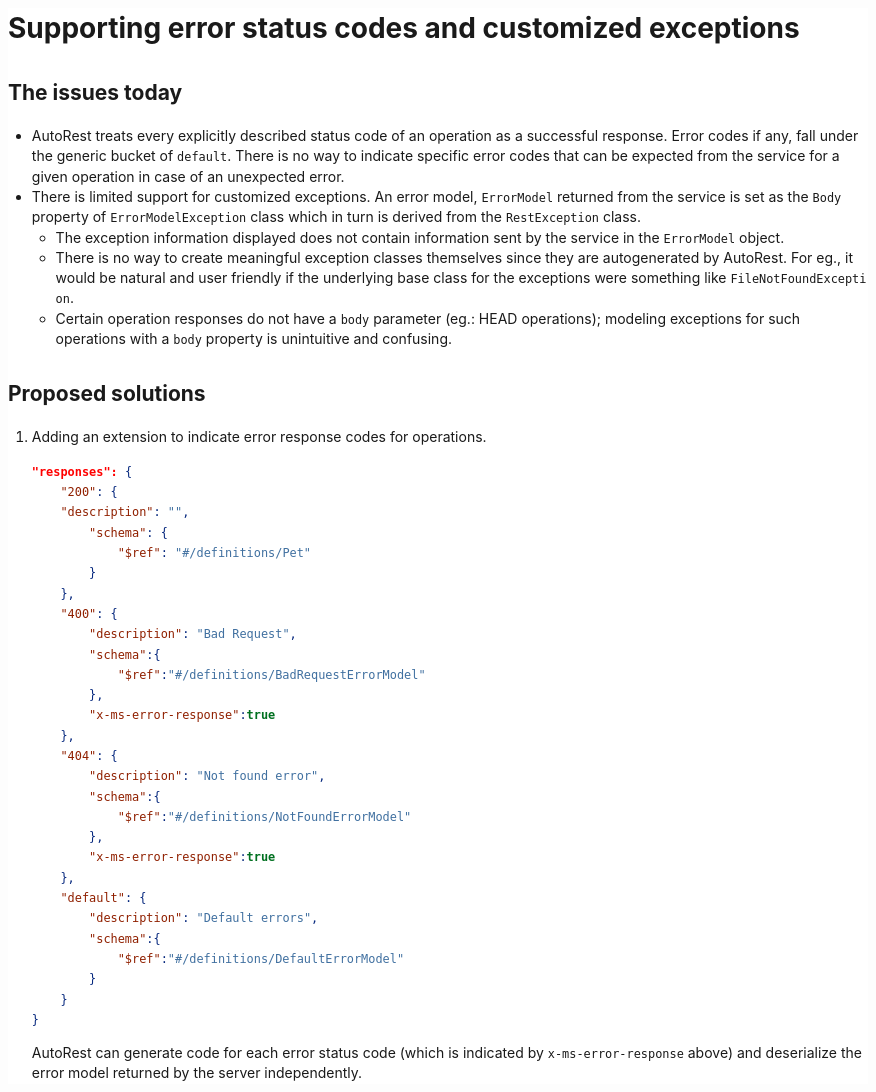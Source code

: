 # Supporting error status codes and customized exceptions
## The issues today
- AutoRest treats every explicitly described status code of an operation as a successful response. Error codes if any, fall under the generic bucket of `default`. There is no way to indicate specific error codes that can be expected from the service for a given operation in case of an unexpected error. 
- There is limited support for customized exceptions. An error model, `ErrorModel` returned from the service is set as the `Body` property of `ErrorModelException` class which in turn is derived from the `RestException` class. 
    - The exception information displayed does not contain information sent by the service in the `ErrorModel` object. 
    - There is no way to create meaningful exception classes themselves since they are autogenerated by AutoRest. For eg., it would be natural and user friendly if the underlying base class for the exceptions were something like `FileNotFoundException`.
    - Certain operation responses do not have a `body` parameter (eg.: HEAD operations); modeling exceptions for such operations with a `body` property is unintuitive and confusing.

## Proposed solutions
1.  Adding an extension to indicate error response codes for operations. 
    ``` json
    "responses": {
        "200": {
        "description": "",
            "schema": {
                "$ref": "#/definitions/Pet"
            }
        },
        "400": {
            "description": "Bad Request",
            "schema":{
                "$ref":"#/definitions/BadRequestErrorModel"
            },
            "x-ms-error-response":true
        },
        "404": {
            "description": "Not found error",
            "schema":{
                "$ref":"#/definitions/NotFoundErrorModel"
            },
            "x-ms-error-response":true
        },
        "default": {
            "description": "Default errors",
            "schema":{
                "$ref":"#/definitions/DefaultErrorModel"
            }
        }
    }
    ```
    AutoRest can generate code for each error status code (which is indicated by `x-ms-error-response` above) and deserialize the error model returned by the server independently.
